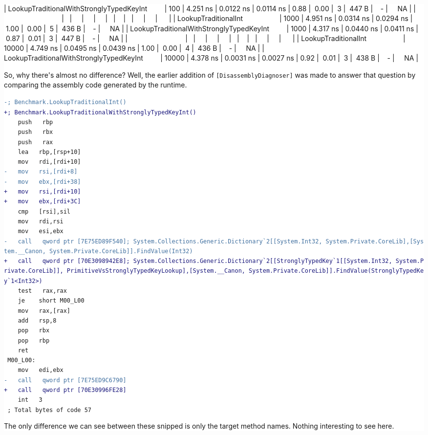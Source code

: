 | LookupTraditionalWithStronglyTypedKeyInt         | 100 | 4.251 ns | 0.0122 ns | 0.0114 ns | 0.88 |  0.00 |  3 |  447 B |    - |     NA |
|                              |   |     |     |     |   |    |   |     |     |      |
| LookupTraditionalInt                   | 1000 | 4.951 ns | 0.0314 ns | 0.0294 ns | 1.00 |  0.00 |  5 |  436 B |    - |     NA |
| LookupTraditionalWithStronglyTypedKeyInt         | 1000 | 4.317 ns | 0.0440 ns | 0.0411 ns | 0.87 |  0.01 |  3 |  447 B |    - |     NA |
|                              |   |     |     |     |   |    |   |     |     |      |
| LookupTraditionalInt                   | 10000 | 4.749 ns | 0.0495 ns | 0.0439 ns | 1.00 |  0.00 |  4 |  436 B |    - |     NA |
| LookupTraditionalWithStronglyTypedKeyInt         | 10000 | 4.378 ns | 0.0031 ns | 0.0027 ns | 0.92 |  0.01 |  3 |  438 B |    - |     NA |

So, why there's almost no difference? Well, the earlier addition of `[DisassemblyDiagnoser]` was made to answer that question by comparing the assembly code generated by the runtime.

```diff
-; Benchmark.LookupTraditionalInt()
+; Benchmark.LookupTraditionalWithStronglyTypedKeyInt()
    push   rbp
    push   rbx
    push   rax
    lea   rbp,[rsp+10]
    mov   rdi,[rdi+10]
-   mov   rsi,[rdi+8]
-   mov   ebx,[rdi+38]
+   mov   rsi,[rdi+10]
+   mov   ebx,[rdi+3C]
    cmp   [rsi],sil
    mov   rdi,rsi
    mov   esi,ebx
-   call   qword ptr [7E75ED89F540]; System.Collections.Generic.Dictionary`2[[System.Int32, System.Private.CoreLib],[System.__Canon, System.Private.CoreLib]].FindValue(Int32)
+   call   qword ptr [70E3098942E8]; System.Collections.Generic.Dictionary`2[[StronglyTypedKey`1[[System.Int32, System.Private.CoreLib]], PrimitiveVsStronglyTypedKeyLookup],[System.__Canon, System.Private.CoreLib]].FindValue(StronglyTypedKey`1<Int32>)
    test   rax,rax
    je    short M00_L00
    mov   rax,[rax]
    add   rsp,8
    pop   rbx
    pop   rbp
    ret
 M00_L00:
    mov   edi,ebx
-   call   qword ptr [7E75ED9C6790]
+   call   qword ptr [70E30996FE28]
    int   3
 ; Total bytes of code 57
```

The only difference we can see between these snipped is only the target method names. Nothing interesting to see here.
